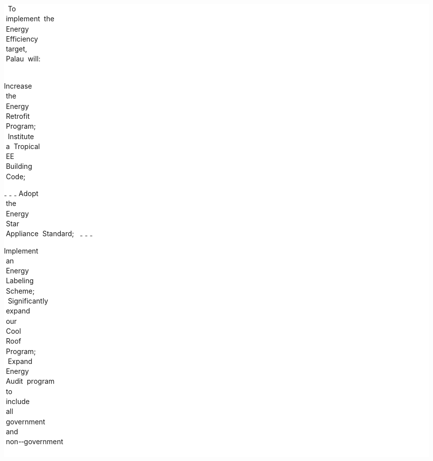   
To	
  implement	
  the	
  Energy	
  Efficiency	
  target,	
  Palau	
  will:	
  	
  

Increase	
  the	
  Energy	
  Retrofit	
  Program;	
  
Institute	
  a	
  Tropical	
  EE	
  Building	
  Code;	
  

₋ 
₋ 
₋  Adopt	
  the	
  Energy	
  Star	
  Appliance	
  Standard;	
  
₋ 
₋ 
₋ 

Implement	
  an	
  Energy	
  Labeling	
  Scheme;	
  
Significantly	
  expand	
  our	
  Cool	
  Roof	
  Program;	
  
Expand	
  Energy	
  Audit	
  program	
  to	
  include	
  all	
  government	
  and	
  non-­‐government	
  